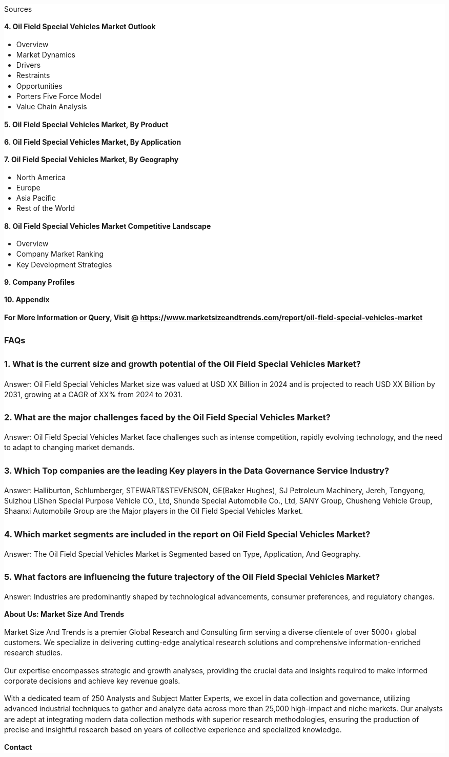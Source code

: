 Sources</span></li></ul></div><div class="" data-test-id=""><p><strong><span class="">4. Oil Field Special Vehicles Market Outlook</span></strong></p></div><div class="" data-test-id=""><ul><li><span class="">Overview</span></li><li><span class="">Market Dynamics</span></li><li><span class="">Drivers</span></li><li><span class="">Restraints</span></li><li><span class="">Opportunities</span></li><li><span class="">Porters Five Force Model</span></li><li><span class="">Value Chain Analysis</span></li></ul></div><div class="" data-test-id=""><p><strong><span class="">5. Oil Field Special Vehicles Market, By Product</span></strong></p></div><div class="" data-test-id=""><p><strong><span class="">6. Oil Field Special Vehicles Market, By Application</span></strong></p></div><div class="" data-test-id=""><p><strong><span class="">7. Oil Field Special Vehicles Market, By Geography</span></strong></p></div><div class="" data-test-id=""><ul><li><span class="">North America</span></li><li><span class="">Europe</span></li><li><span class="">Asia Pacific</span></li><li><span class="">Rest of the World</span></li></ul></div><div class="" data-test-id=""><p><strong><span class="">8. Oil Field Special Vehicles Market Competitive Landscape</span></strong></p></div><div class="" data-test-id=""><ul><li><span class="">Overview</span></li><li><span class="">Company Market Ranking</span></li><li><span class="">Key Development Strategies</span></li></ul></div><div class="" data-test-id=""><p><strong><span class="">9. Company Profiles</span></strong></p></div><div class="" data-test-id=""><p><strong><span class="">10. Appendix</span></strong></p></div><div class="" data-test-id=""><p><strong><span class="">For More Information or Query, Visit @ <a href="https://www.marketsizeandtrends.com/report/oil-field-special-vehicles-market" target="_blank">https://www.marketsizeandtrends.com/report/oil-field-special-vehicles-market</a></span></strong></p></div><div class="" data-test-id=""><div class="article-main__content" data-test-id="publishing-text-block"><h3><strong><span class="">FAQs</span></strong></h3></div><div class="article-main__content" data-test-id="publishing-text-block"><h3><span class="">1. What is the current size and growth potential of the Oil Field Special Vehicles Market?</span></h3></div><div class="article-main__content" data-test-id="publishing-text-block"><p><span class="font-[700]">Answer</span><span class="">: Oil Field Special Vehicles Market size was valued at USD XX Billion in 2024 and is projected to reach USD XX Billion by 2031, growing at a CAGR of XX% from 2024 to 2031.</span></p></div><div class="article-main__content" data-test-id="publishing-text-block"><h3><span class="">2. What are the major challenges faced by the Oil Field Special Vehicles Market?</span></h3></div><div class="article-main__content" data-test-id="publishing-text-block"><p><span class="font-[700]">Answer</span><span class="">: Oil Field Special Vehicles Market face challenges such as intense competition, rapidly evolving technology, and the need to adapt to changing market demands.</span></p></div><div class="article-main__content" data-test-id="publishing-text-block"><h3><span class="">3. Which Top companies are the leading Key players in the Data Governance Service Industry?</span></h3></div><div class="article-main__content" data-test-id="publishing-text-block"><p><span class="font-[700]">Answer</span><span class="">: Halliburton, Schlumberger, STEWART&STEVENSON, GE(Baker Hughes), SJ Petroleum Machinery, Jereh, Tongyong, Suizhou LiShen Special Purpose Vehicle CO., Ltd, Shunde Special Automobile Co., Ltd, SANY Group, Chusheng Vehicle Group, Shaanxi Automobile Group are the Major players in the Oil Field Special Vehicles Market.</span></p></div><div class="article-main__content" data-test-id="publishing-text-block"><h3><span class="">4. Which market segments are included in the report on Oil Field Special Vehicles Market?</span></h3></div><div class="article-main__content" data-test-id="publishing-text-block"><p><span class="font-[700]">Answer</span><span class="">: The Oil Field Special Vehicles Market is Segmented based on Type, Application, And Geography.</span></p></div><div class="article-main__content" data-test-id="publishing-text-block"><h3><span class="">5. What factors are influencing the future trajectory of the Oil Field Special Vehicles Market?</span></h3></div><div class="article-main__content" data-test-id="publishing-text-block"><p><span class="font-[700]">Answer:</span><span class="">&nbsp;Industries are predominantly shaped by technological advancements, consumer preferences, and regulatory changes.</span></p></div><p><strong><span class="">About Us: Market Size And Trends</span></strong></p></div><div class="" data-test-id=""><p><span class="">Market Size And Trends is a premier Global Research and Consulting firm serving a diverse clientele of over 5000+ global customers. We specialize in delivering cutting-edge analytical research solutions and comprehensive information-enriched research studies.</span></p></div><div class="" data-test-id=""><p><span class="">Our expertise encompasses strategic and growth analyses, providing the crucial data and insights required to make informed corporate decisions and achieve key revenue goals.</span></p></div><div class="" data-test-id=""><p><span class="">With a dedicated team of 250 Analysts and Subject Matter Experts, we excel in data collection and governance, utilizing advanced industrial techniques to gather and analyze data across more than 25,000 high-impact and niche markets. Our analysts are adept at integrating modern data collection methods with superior research methodologies, ensuring the production of precise and insightful research based on years of collective experience and specialized knowledge.</span></p></div><div class="" data-test-id=""><p><strong><span class="">Contact